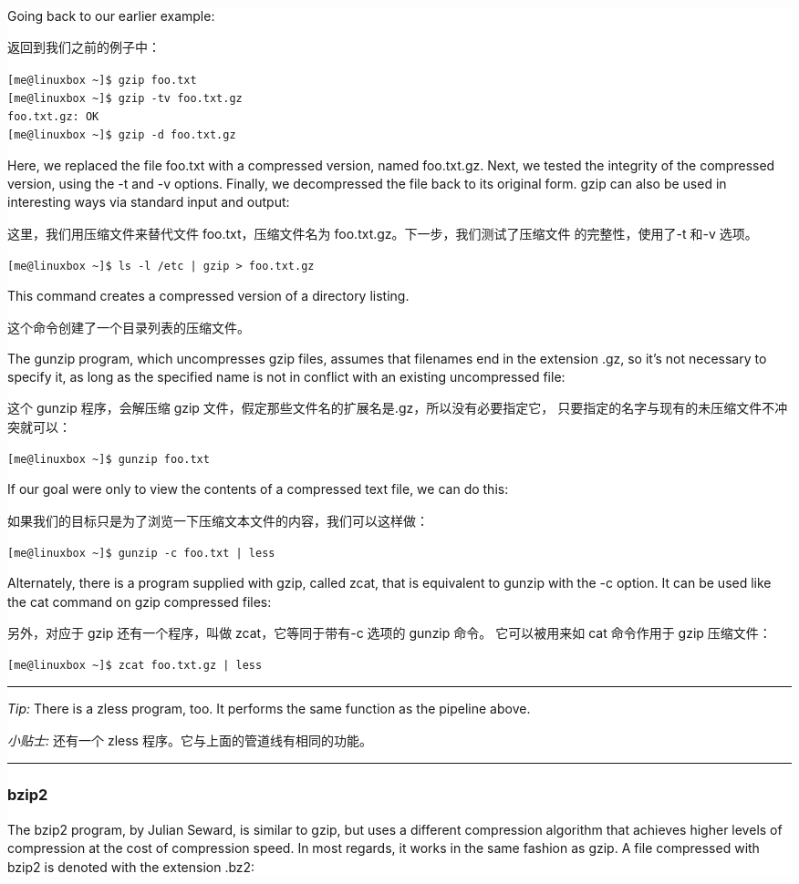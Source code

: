 Going back to our earlier example:

返回到我们之前的例子中：

    [me@linuxbox ~]$ gzip foo.txt
    [me@linuxbox ~]$ gzip -tv foo.txt.gz
    foo.txt.gz: OK
    [me@linuxbox ~]$ gzip -d foo.txt.gz

Here, we replaced the file foo.txt with a compressed version, named foo.txt.gz.
Next, we tested the integrity of the compressed version, using the -t and -v options.
Finally, we decompressed the file back to its original form.
gzip can also be used in interesting ways via standard input and output:

这里，我们用压缩文件来替代文件 foo.txt，压缩文件名为 foo.txt.gz。下一步，我们测试了压缩文件
的完整性，使用了-t 和-v 选项。

    [me@linuxbox ~]$ ls -l /etc | gzip > foo.txt.gz

This command creates a compressed version of a directory listing.

这个命令创建了一个目录列表的压缩文件。

The gunzip program, which uncompresses gzip files, assumes that filenames end in the
extension .gz, so it’s not necessary to specify it, as long as the specified name is not in
conflict with an existing uncompressed file:

这个 gunzip 程序，会解压缩 gzip 文件，假定那些文件名的扩展名是.gz，所以没有必要指定它，
只要指定的名字与现有的未压缩文件不冲突就可以：

    [me@linuxbox ~]$ gunzip foo.txt

If our goal were only to view the contents of a compressed text file, we can do this:

如果我们的目标只是为了浏览一下压缩文本文件的内容，我们可以这样做：

    [me@linuxbox ~]$ gunzip -c foo.txt | less

Alternately, there is a program supplied with gzip, called zcat, that is equivalent to
gunzip with the -c option. It can be used like the cat command on gzip compressed
files:

另外，对应于 gzip 还有一个程序，叫做 zcat，它等同于带有-c 选项的 gunzip 命令。
它可以被用来如 cat 命令作用于 gzip 压缩文件：

    [me@linuxbox ~]$ zcat foo.txt.gz | less

---

_Tip:_ There is a zless program, too. It performs the same function as the pipeline above.

_小贴士:_ 还有一个 zless 程序。它与上面的管道线有相同的功能。

---

### bzip2

The bzip2 program, by Julian Seward, is similar to gzip, but uses a different
compression algorithm that achieves higher levels of compression at the cost of
compression speed. In most regards, it works in the same fashion as gzip. A file
compressed with bzip2 is denoted with the extension .bz2:
